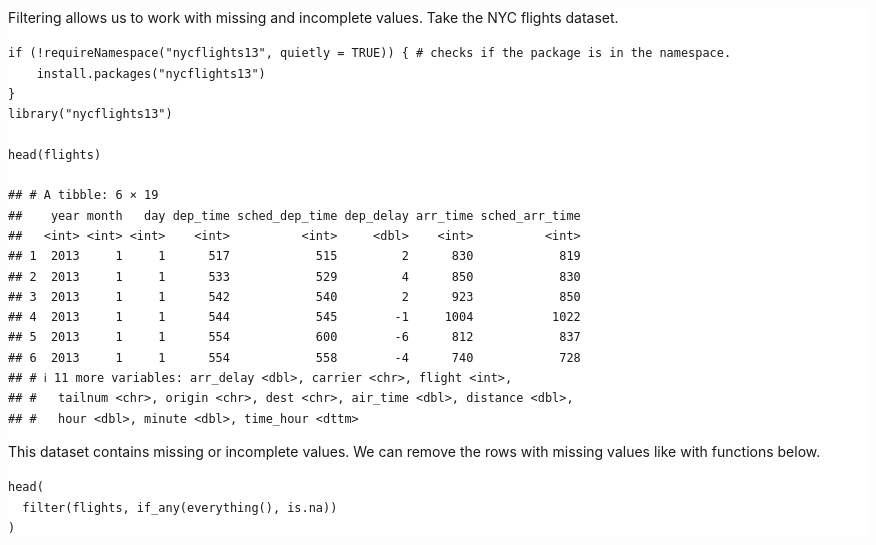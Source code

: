 Filtering allows us to work with missing and incomplete values. Take the
NYC flights dataset.

    if (!requireNamespace("nycflights13", quietly = TRUE)) { # checks if the package is in the namespace.
        install.packages("nycflights13")
    }
    library("nycflights13")

    head(flights)

    ## # A tibble: 6 × 19
    ##    year month   day dep_time sched_dep_time dep_delay arr_time sched_arr_time
    ##   <int> <int> <int>    <int>          <int>     <dbl>    <int>          <int>
    ## 1  2013     1     1      517            515         2      830            819
    ## 2  2013     1     1      533            529         4      850            830
    ## 3  2013     1     1      542            540         2      923            850
    ## 4  2013     1     1      544            545        -1     1004           1022
    ## 5  2013     1     1      554            600        -6      812            837
    ## 6  2013     1     1      554            558        -4      740            728
    ## # ℹ 11 more variables: arr_delay <dbl>, carrier <chr>, flight <int>,
    ## #   tailnum <chr>, origin <chr>, dest <chr>, air_time <dbl>, distance <dbl>,
    ## #   hour <dbl>, minute <dbl>, time_hour <dttm>

This dataset contains missing or incomplete values. We can remove the
rows with missing values like with functions below.

    head(
      filter(flights, if_any(everything(), is.na))
    )
